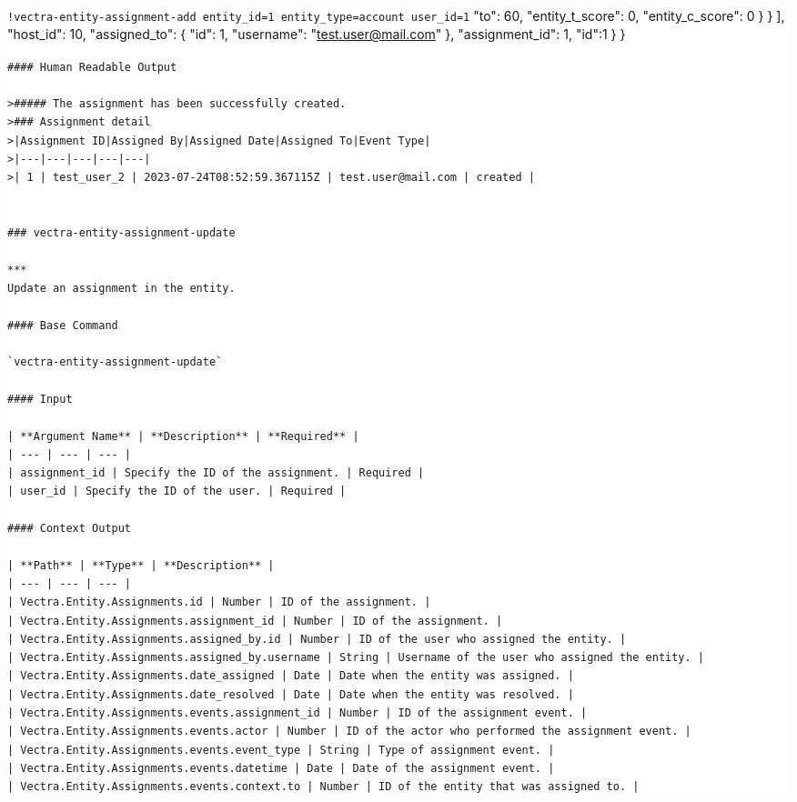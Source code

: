 ```!vectra-entity-assignment-add entity_id=1 entity_type=account user_id=1```
          "to": 60,
          "entity_t_score": 0,
          "entity_c_score": 0
        }
      }
    ],
    "host_id": 10,
    "assigned_to": {
      "id": 1,
      "username": "test.user@mail.com"
    },
    "assignment_id": 1,
    "id":1
  }
}
```
#### Human Readable Output

>##### The assignment has been successfully created.
>### Assignment detail
>|Assignment ID|Assigned By|Assigned Date|Assigned To|Event Type|
>|---|---|---|---|---|
>| 1 | test_user_2 | 2023-07-24T08:52:59.367115Z | test.user@mail.com | created |


### vectra-entity-assignment-update

***
Update an assignment in the entity.

#### Base Command

`vectra-entity-assignment-update`

#### Input

| **Argument Name** | **Description** | **Required** |
| --- | --- | --- |
| assignment_id | Specify the ID of the assignment. | Required | 
| user_id | Specify the ID of the user. | Required | 

#### Context Output

| **Path** | **Type** | **Description** |
| --- | --- | --- |
| Vectra.Entity.Assignments.id | Number | ID of the assignment. | 
| Vectra.Entity.Assignments.assignment_id | Number | ID of the assignment. | 
| Vectra.Entity.Assignments.assigned_by.id | Number | ID of the user who assigned the entity. | 
| Vectra.Entity.Assignments.assigned_by.username | String | Username of the user who assigned the entity. | 
| Vectra.Entity.Assignments.date_assigned | Date | Date when the entity was assigned. | 
| Vectra.Entity.Assignments.date_resolved | Date | Date when the entity was resolved. | 
| Vectra.Entity.Assignments.events.assignment_id | Number | ID of the assignment event. | 
| Vectra.Entity.Assignments.events.actor | Number | ID of the actor who performed the assignment event. | 
| Vectra.Entity.Assignments.events.event_type | String | Type of assignment event. | 
| Vectra.Entity.Assignments.events.datetime | Date | Date of the assignment event. | 
| Vectra.Entity.Assignments.events.context.to | Number | ID of the entity that was assigned to. | 
